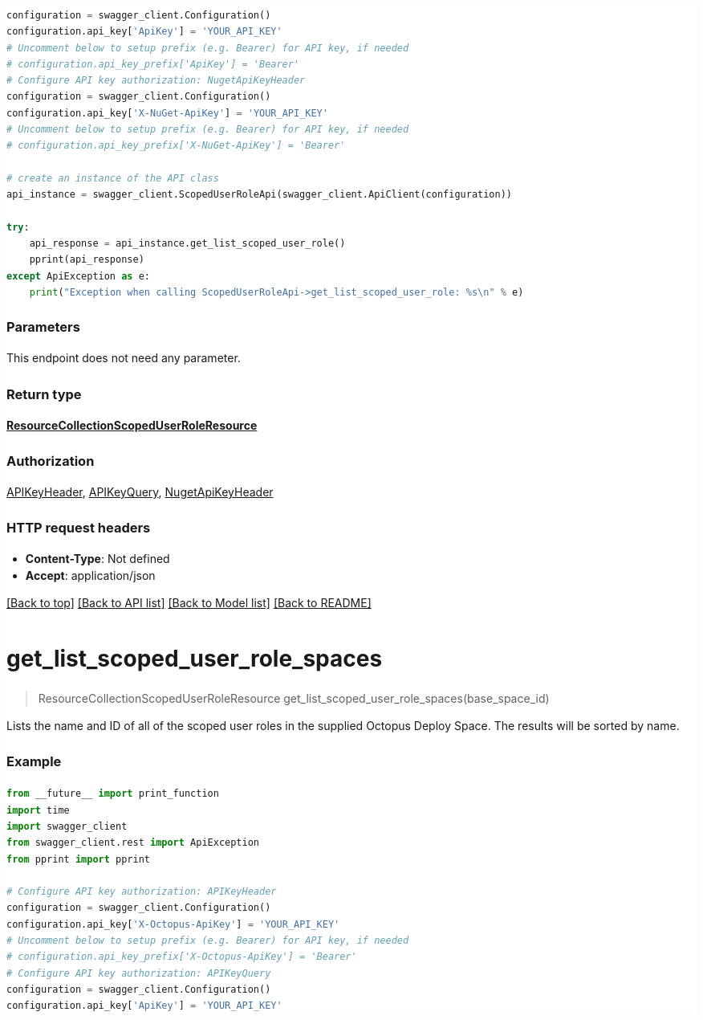 ```python
configuration = swagger_client.Configuration()
configuration.api_key['ApiKey'] = 'YOUR_API_KEY'
# Uncomment below to setup prefix (e.g. Bearer) for API key, if needed
# configuration.api_key_prefix['ApiKey'] = 'Bearer'
# Configure API key authorization: NugetApiKeyHeader
configuration = swagger_client.Configuration()
configuration.api_key['X-NuGet-ApiKey'] = 'YOUR_API_KEY'
# Uncomment below to setup prefix (e.g. Bearer) for API key, if needed
# configuration.api_key_prefix['X-NuGet-ApiKey'] = 'Bearer'

# create an instance of the API class
api_instance = swagger_client.ScopedUserRoleApi(swagger_client.ApiClient(configuration))

try:
    api_response = api_instance.get_list_scoped_user_role()
    pprint(api_response)
except ApiException as e:
    print("Exception when calling ScopedUserRoleApi->get_list_scoped_user_role: %s\n" % e)
```

### Parameters
This endpoint does not need any parameter.

### Return type

[**ResourceCollectionScopedUserRoleResource**](ResourceCollectionScopedUserRoleResource.md)

### Authorization

[APIKeyHeader](../README.md#APIKeyHeader), [APIKeyQuery](../README.md#APIKeyQuery), [NugetApiKeyHeader](../README.md#NugetApiKeyHeader)

### HTTP request headers

 - **Content-Type**: Not defined
 - **Accept**: application/json

[[Back to top]](#) [[Back to API list]](../README.md#documentation-for-api-endpoints) [[Back to Model list]](../README.md#documentation-for-models) [[Back to README]](../README.md)

# **get_list_scoped_user_role_spaces**
> ResourceCollectionScopedUserRoleResource get_list_scoped_user_role_spaces(base_space_id)



Lists the name and ID of all of the scoped user roles in the supplied Octopus Deploy Space. The results will be sorted by name.

### Example
```python
from __future__ import print_function
import time
import swagger_client
from swagger_client.rest import ApiException
from pprint import pprint

# Configure API key authorization: APIKeyHeader
configuration = swagger_client.Configuration()
configuration.api_key['X-Octopus-ApiKey'] = 'YOUR_API_KEY'
# Uncomment below to setup prefix (e.g. Bearer) for API key, if needed
# configuration.api_key_prefix['X-Octopus-ApiKey'] = 'Bearer'
# Configure API key authorization: APIKeyQuery
configuration = swagger_client.Configuration()
configuration.api_key['ApiKey'] = 'YOUR_API_KEY'
```